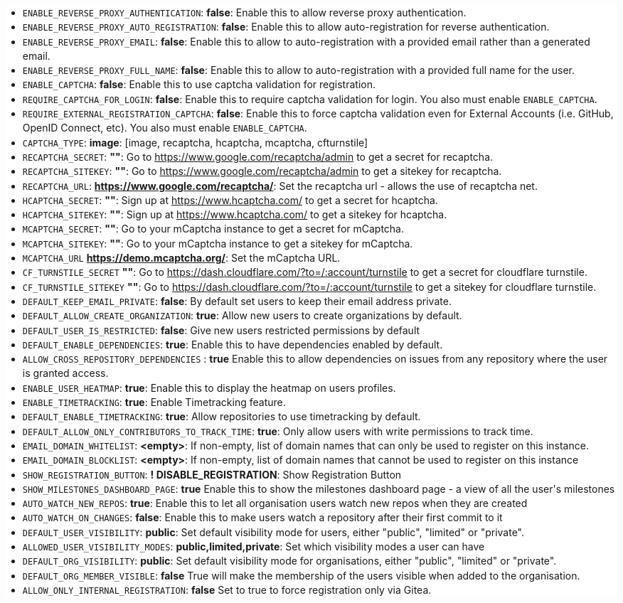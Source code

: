 - `ENABLE_REVERSE_PROXY_AUTHENTICATION`: **false**: Enable this to allow reverse proxy authentication.
- `ENABLE_REVERSE_PROXY_AUTO_REGISTRATION`: **false**: Enable this to allow auto-registration
   for reverse authentication.
- `ENABLE_REVERSE_PROXY_EMAIL`: **false**: Enable this to allow to auto-registration with a
   provided email rather than a generated email.
- `ENABLE_REVERSE_PROXY_FULL_NAME`: **false**: Enable this to allow to auto-registration with a
   provided full name for the user.
- `ENABLE_CAPTCHA`: **false**: Enable this to use captcha validation for registration.
- `REQUIRE_CAPTCHA_FOR_LOGIN`: **false**: Enable this to require captcha validation for login. You also must enable `ENABLE_CAPTCHA`.
- `REQUIRE_EXTERNAL_REGISTRATION_CAPTCHA`: **false**: Enable this to force captcha validation
   even for External Accounts (i.e. GitHub, OpenID Connect, etc). You also must enable `ENABLE_CAPTCHA`.
- `CAPTCHA_TYPE`: **image**: \[image, recaptcha, hcaptcha, mcaptcha, cfturnstile\]
- `RECAPTCHA_SECRET`: **""**: Go to https://www.google.com/recaptcha/admin to get a secret for recaptcha.
- `RECAPTCHA_SITEKEY`: **""**: Go to https://www.google.com/recaptcha/admin to get a sitekey for recaptcha.
- `RECAPTCHA_URL`: **https://www.google.com/recaptcha/**: Set the recaptcha url - allows the use of recaptcha net.
- `HCAPTCHA_SECRET`: **""**: Sign up at https://www.hcaptcha.com/ to get a secret for hcaptcha.
- `HCAPTCHA_SITEKEY`: **""**: Sign up at https://www.hcaptcha.com/ to get a sitekey for hcaptcha.
- `MCAPTCHA_SECRET`: **""**: Go to your mCaptcha instance to get a secret for mCaptcha.
- `MCAPTCHA_SITEKEY`: **""**: Go to your mCaptcha instance to get a sitekey for mCaptcha.
- `MCAPTCHA_URL` **https://demo.mcaptcha.org/**: Set the mCaptcha URL.
- `CF_TURNSTILE_SECRET` **""**: Go to https://dash.cloudflare.com/?to=/:account/turnstile to get a secret for cloudflare turnstile.
- `CF_TURNSTILE_SITEKEY` **""**: Go to https://dash.cloudflare.com/?to=/:account/turnstile to get a sitekey for cloudflare turnstile.
- `DEFAULT_KEEP_EMAIL_PRIVATE`: **false**: By default set users to keep their email address private.
- `DEFAULT_ALLOW_CREATE_ORGANIZATION`: **true**: Allow new users to create organizations by default.
- `DEFAULT_USER_IS_RESTRICTED`: **false**: Give new users restricted permissions by default
- `DEFAULT_ENABLE_DEPENDENCIES`: **true**: Enable this to have dependencies enabled by default.
- `ALLOW_CROSS_REPOSITORY_DEPENDENCIES` : **true** Enable this to allow dependencies on issues from any repository where the user is granted access.
- `ENABLE_USER_HEATMAP`: **true**: Enable this to display the heatmap on users profiles.
- `ENABLE_TIMETRACKING`: **true**: Enable Timetracking feature.
- `DEFAULT_ENABLE_TIMETRACKING`: **true**: Allow repositories to use timetracking by default.
- `DEFAULT_ALLOW_ONLY_CONTRIBUTORS_TO_TRACK_TIME`: **true**: Only allow users with write permissions to track time.
- `EMAIL_DOMAIN_WHITELIST`: **\<empty\>**: If non-empty, list of domain names that can only be used to register
  on this instance.
- `EMAIL_DOMAIN_BLOCKLIST`: **\<empty\>**: If non-empty, list of domain names that cannot be used to register on this instance
- `SHOW_REGISTRATION_BUTTON`: **! DISABLE\_REGISTRATION**: Show Registration Button
- `SHOW_MILESTONES_DASHBOARD_PAGE`: **true** Enable this to show the milestones dashboard page - a view of all the user's milestones
- `AUTO_WATCH_NEW_REPOS`: **true**: Enable this to let all organisation users watch new repos when they are created
- `AUTO_WATCH_ON_CHANGES`: **false**: Enable this to make users watch a repository after their first commit to it
- `DEFAULT_USER_VISIBILITY`: **public**: Set default visibility mode for users, either "public", "limited" or "private".
- `ALLOWED_USER_VISIBILITY_MODES`: **public,limited,private**: Set which visibility modes a user can have
- `DEFAULT_ORG_VISIBILITY`: **public**: Set default visibility mode for organisations, either "public", "limited" or "private".
- `DEFAULT_ORG_MEMBER_VISIBLE`: **false** True will make the membership of the users visible when added to the organisation.
- `ALLOW_ONLY_INTERNAL_REGISTRATION`: **false** Set to true to force registration only via Gitea.